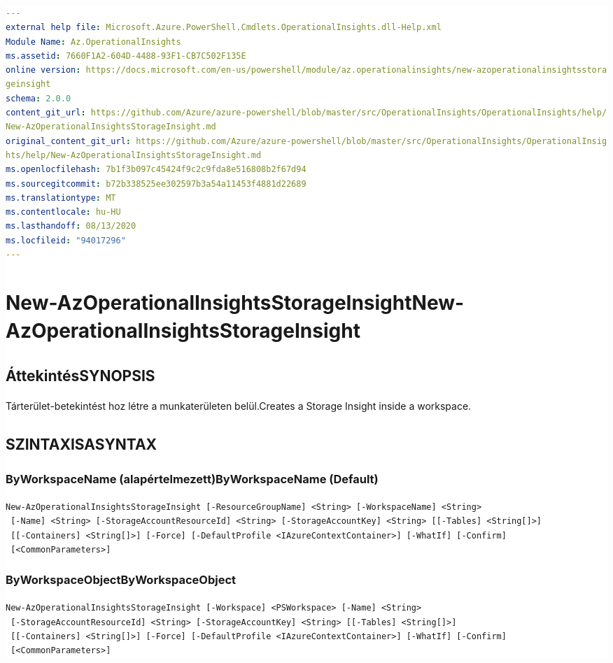 ```yaml
---
external help file: Microsoft.Azure.PowerShell.Cmdlets.OperationalInsights.dll-Help.xml
Module Name: Az.OperationalInsights
ms.assetid: 7660F1A2-604D-4488-93F1-CB7C502F135E
online version: https://docs.microsoft.com/en-us/powershell/module/az.operationalinsights/new-azoperationalinsightsstorageinsight
schema: 2.0.0
content_git_url: https://github.com/Azure/azure-powershell/blob/master/src/OperationalInsights/OperationalInsights/help/New-AzOperationalInsightsStorageInsight.md
original_content_git_url: https://github.com/Azure/azure-powershell/blob/master/src/OperationalInsights/OperationalInsights/help/New-AzOperationalInsightsStorageInsight.md
ms.openlocfilehash: 7b1f3b097c45424f9c2c9fda8e516808b2f67d94
ms.sourcegitcommit: b72b338525ee302597b3a54a11453f4881d22689
ms.translationtype: MT
ms.contentlocale: hu-HU
ms.lasthandoff: 08/13/2020
ms.locfileid: "94017296"
---
```

# <span data-ttu-id="6d93b-101">New-AzOperationalInsightsStorageInsight</span><span class="sxs-lookup"><span data-stu-id="6d93b-101">New-AzOperationalInsightsStorageInsight</span></span>

## <span data-ttu-id="6d93b-102">Áttekintés</span><span class="sxs-lookup"><span data-stu-id="6d93b-102">SYNOPSIS</span></span>
<span data-ttu-id="6d93b-103">Tárterület-betekintést hoz létre a munkaterületen belül.</span><span class="sxs-lookup"><span data-stu-id="6d93b-103">Creates a Storage Insight inside a workspace.</span></span>

## <span data-ttu-id="6d93b-104">SZINTAXISA</span><span class="sxs-lookup"><span data-stu-id="6d93b-104">SYNTAX</span></span>

### <span data-ttu-id="6d93b-105">ByWorkspaceName (alapértelmezett)</span><span class="sxs-lookup"><span data-stu-id="6d93b-105">ByWorkspaceName (Default)</span></span>
```
New-AzOperationalInsightsStorageInsight [-ResourceGroupName] <String> [-WorkspaceName] <String>
 [-Name] <String> [-StorageAccountResourceId] <String> [-StorageAccountKey] <String> [[-Tables] <String[]>]
 [[-Containers] <String[]>] [-Force] [-DefaultProfile <IAzureContextContainer>] [-WhatIf] [-Confirm]
 [<CommonParameters>]
```

### <span data-ttu-id="6d93b-106">ByWorkspaceObject</span><span class="sxs-lookup"><span data-stu-id="6d93b-106">ByWorkspaceObject</span></span>
```
New-AzOperationalInsightsStorageInsight [-Workspace] <PSWorkspace> [-Name] <String>
 [-StorageAccountResourceId] <String> [-StorageAccountKey] <String> [[-Tables] <String[]>]
 [[-Containers] <String[]>] [-Force] [-DefaultProfile <IAzureContextContainer>] [-WhatIf] [-Confirm]
 [<CommonParameters>]
```
